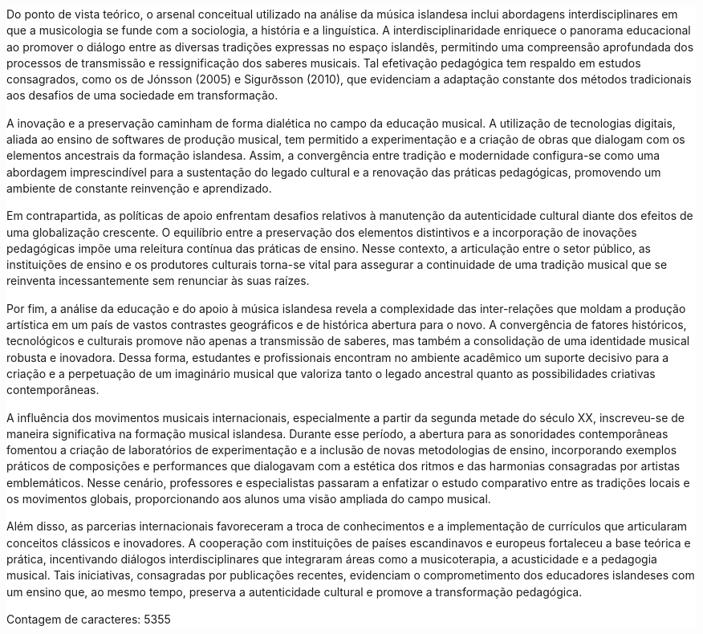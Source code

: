 Do ponto de vista teórico, o arsenal conceitual utilizado na análise da música islandesa inclui
abordagens interdisciplinares em que a musicologia se funde com a sociologia, a história e a
linguística. A interdisciplinaridade enriquece o panorama educacional ao promover o diálogo entre as
diversas tradições expressas no espaço islandês, permitindo uma compreensão aprofundada dos
processos de transmissão e ressignificação dos saberes musicais. Tal efetivação pedagógica tem
respaldo em estudos consagrados, como os de Jónsson (2005) e Sigurðsson (2010), que evidenciam a
adaptação constante dos métodos tradicionais aos desafios de uma sociedade em transformação.

A inovação e a preservação caminham de forma dialética no campo da educação musical. A utilização de
tecnologias digitais, aliada ao ensino de softwares de produção musical, tem permitido a
experimentação e a criação de obras que dialogam com os elementos ancestrais da formação islandesa.
Assim, a convergência entre tradição e modernidade configura-se como uma abordagem imprescindível
para a sustentação do legado cultural e a renovação das práticas pedagógicas, promovendo um ambiente
de constante reinvenção e aprendizado.

Em contrapartida, as políticas de apoio enfrentam desafios relativos à manutenção da autenticidade
cultural diante dos efeitos de uma globalização crescente. O equilíbrio entre a preservação dos
elementos distintivos e a incorporação de inovações pedagógicas impõe uma releitura contínua das
práticas de ensino. Nesse contexto, a articulação entre o setor público, as instituições de ensino e
os produtores culturais torna-se vital para assegurar a continuidade de uma tradição musical que se
reinventa incessantemente sem renunciar às suas raízes.

Por fim, a análise da educação e do apoio à música islandesa revela a complexidade das
inter-relações que moldam a produção artística em um país de vastos contrastes geográficos e de
histórica abertura para o novo. A convergência de fatores históricos, tecnológicos e culturais
promove não apenas a transmissão de saberes, mas também a consolidação de uma identidade musical
robusta e inovadora. Dessa forma, estudantes e profissionais encontram no ambiente acadêmico um
suporte decisivo para a criação e a perpetuação de um imaginário musical que valoriza tanto o legado
ancestral quanto as possibilidades criativas contemporâneas.

A influência dos movimentos musicais internacionais, especialmente a partir da segunda metade do
século XX, inscreveu-se de maneira significativa na formação musical islandesa. Durante esse
período, a abertura para as sonoridades contemporâneas fomentou a criação de laboratórios de
experimentação e a inclusão de novas metodologias de ensino, incorporando exemplos práticos de
composições e performances que dialogavam com a estética dos ritmos e das harmonias consagradas por
artistas emblemáticos. Nesse cenário, professores e especialistas passaram a enfatizar o estudo
comparativo entre as tradições locais e os movimentos globais, proporcionando aos alunos uma visão
ampliada do campo musical.

Além disso, as parcerias internacionais favoreceram a troca de conhecimentos e a implementação de
currículos que articularam conceitos clássicos e inovadores. A cooperação com instituições de países
escandinavos e europeus fortaleceu a base teórica e prática, incentivando diálogos
interdisciplinares que integraram áreas como a musicoterapia, a acusticidade e a pedagogia musical.
Tais iniciativas, consagradas por publicações recentes, evidenciam o comprometimento dos educadores
islandeses com um ensino que, ao mesmo tempo, preserva a autenticidade cultural e promove a
transformação pedagógica.

Contagem de caracteres: 5355
